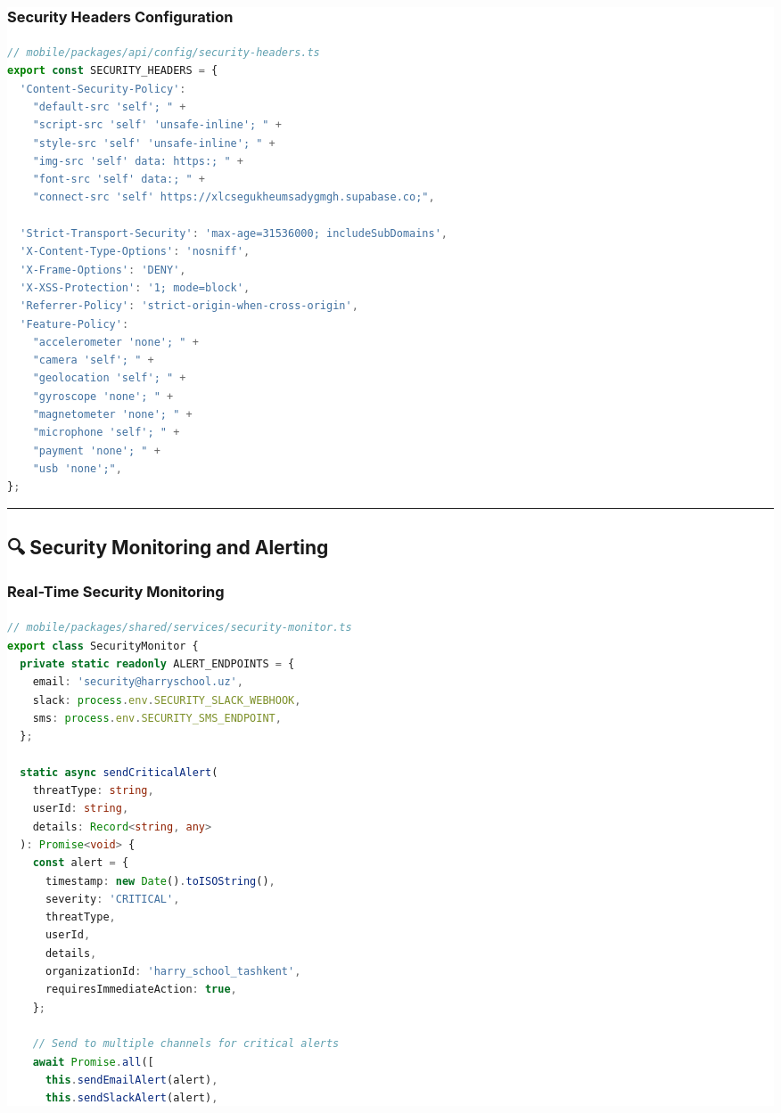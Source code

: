 ### Security Headers Configuration

```typescript
// mobile/packages/api/config/security-headers.ts
export const SECURITY_HEADERS = {
  'Content-Security-Policy': 
    "default-src 'self'; " +
    "script-src 'self' 'unsafe-inline'; " +
    "style-src 'self' 'unsafe-inline'; " +
    "img-src 'self' data: https:; " +
    "font-src 'self' data:; " +
    "connect-src 'self' https://xlcsegukheumsadygmgh.supabase.co;",
  
  'Strict-Transport-Security': 'max-age=31536000; includeSubDomains',
  'X-Content-Type-Options': 'nosniff',
  'X-Frame-Options': 'DENY',
  'X-XSS-Protection': '1; mode=block',
  'Referrer-Policy': 'strict-origin-when-cross-origin',
  'Feature-Policy': 
    "accelerometer 'none'; " +
    "camera 'self'; " +
    "geolocation 'self'; " +
    "gyroscope 'none'; " +
    "magnetometer 'none'; " +
    "microphone 'self'; " +
    "payment 'none'; " +
    "usb 'none';",
};
```

---

## 🔍 Security Monitoring and Alerting

### Real-Time Security Monitoring

```typescript
// mobile/packages/shared/services/security-monitor.ts
export class SecurityMonitor {
  private static readonly ALERT_ENDPOINTS = {
    email: 'security@harryschool.uz',
    slack: process.env.SECURITY_SLACK_WEBHOOK,
    sms: process.env.SECURITY_SMS_ENDPOINT,
  };

  static async sendCriticalAlert(
    threatType: string,
    userId: string,
    details: Record<string, any>
  ): Promise<void> {
    const alert = {
      timestamp: new Date().toISOString(),
      severity: 'CRITICAL',
      threatType,
      userId,
      details,
      organizationId: 'harry_school_tashkent',
      requiresImmediateAction: true,
    };

    // Send to multiple channels for critical alerts
    await Promise.all([
      this.sendEmailAlert(alert),
      this.sendSlackAlert(alert),
```